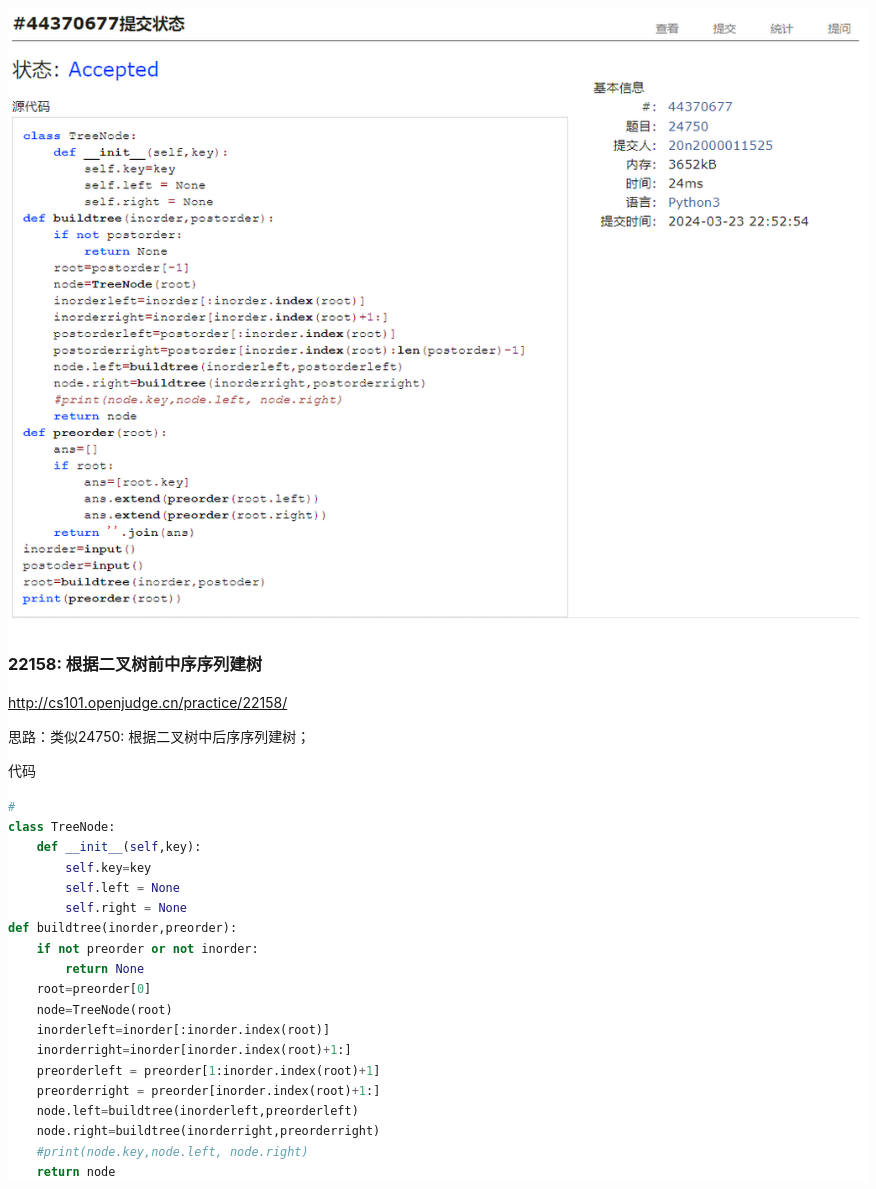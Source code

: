 ![alt text](24750.png)




### 22158: 根据二叉树前中序序列建树

http://cs101.openjudge.cn/practice/22158/



思路：类似24750: 根据二叉树中后序序列建树；



代码

```python
# 
class TreeNode:
    def __init__(self,key):
        self.key=key
        self.left = None
        self.right = None
def buildtree(inorder,preorder):
    if not preorder or not inorder:
        return None
    root=preorder[0]
    node=TreeNode(root)
    inorderleft=inorder[:inorder.index(root)]
    inorderright=inorder[inorder.index(root)+1:]
    preorderleft = preorder[1:inorder.index(root)+1]
    preorderright = preorder[inorder.index(root)+1:]
    node.left=buildtree(inorderleft,preorderleft)
    node.right=buildtree(inorderright,preorderright)
    #print(node.key,node.left, node.right)
    return node
```